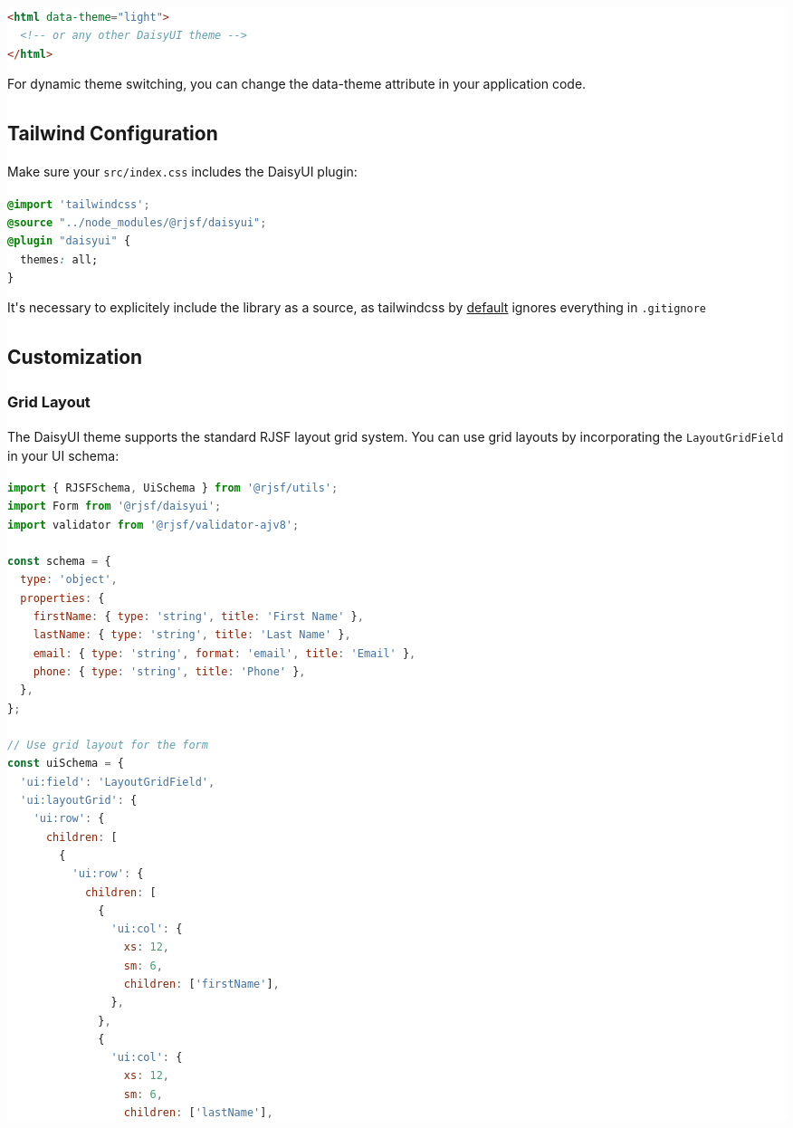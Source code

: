 ```html
<html data-theme="light">
  <!-- or any other DaisyUI theme -->
</html>
```

For dynamic theme switching, you can change the data-theme attribute in your application code.

## Tailwind Configuration

Make sure your `src/index.css` includes the DaisyUI plugin:

```css
@import 'tailwindcss';
@source "../node_modules/@rjsf/daisyui";
@plugin "daisyui" {
  themes: all;
}
```
It's necessary to explicitely include the library as a source, as tailwindcss by [default](https://tailwindcss.com/docs/detecting-classes-in-source-files#explicitly-registering-sources) ignores everything in `.gitignore` 
## Customization

### Grid Layout

The DaisyUI theme supports the standard RJSF layout grid system. You can use grid layouts by incorporating the `LayoutGridField` in your UI schema:

```jsx
import { RJSFSchema, UiSchema } from '@rjsf/utils';
import Form from '@rjsf/daisyui';
import validator from '@rjsf/validator-ajv8';

const schema = {
  type: 'object',
  properties: {
    firstName: { type: 'string', title: 'First Name' },
    lastName: { type: 'string', title: 'Last Name' },
    email: { type: 'string', format: 'email', title: 'Email' },
    phone: { type: 'string', title: 'Phone' },
  },
};

// Use grid layout for the form
const uiSchema = {
  'ui:field': 'LayoutGridField',
  'ui:layoutGrid': {
    'ui:row': {
      children: [
        {
          'ui:row': {
            children: [
              {
                'ui:col': {
                  xs: 12,
                  sm: 6,
                  children: ['firstName'],
                },
              },
              {
                'ui:col': {
                  xs: 12,
                  sm: 6,
                  children: ['lastName'],
```

[build-shield]: https://github.com/rjsf-team/react-jsonschema-form/workflows/CI/badge.svg
[build-url]: https://github.com/rjsf-team/react-jsonschema-form/actions
[npm-shield]: https://img.shields.io/npm/v/@rjsf/daisyui/latest.svg?style=flat-square
[npm-url]: https://www.npmjs.com/package/@rjsf/daisyui
[npm-dl-shield]: https://img.shields.io/npm/dm/@rjsf/daisyui.svg?style=flat-square
[npm-dl-url]: https://www.npmjs.com/package/@rjsf/daisyui
[contributors-shield]: https://img.shields.io/github/contributors/rjsf-team/react-jsonschema-form.svg?style=flat-square
[contributors-url]: https://github.com/rjsf-team/react-jsonschema-form/graphs/contributors
[license-shield]: https://img.shields.io/badge/license-Apache%202.0-blue.svg?style=flat-square
[license-url]: https://github.com/rjsf-team/react-jsonschema-form/blob/main/LICENSE